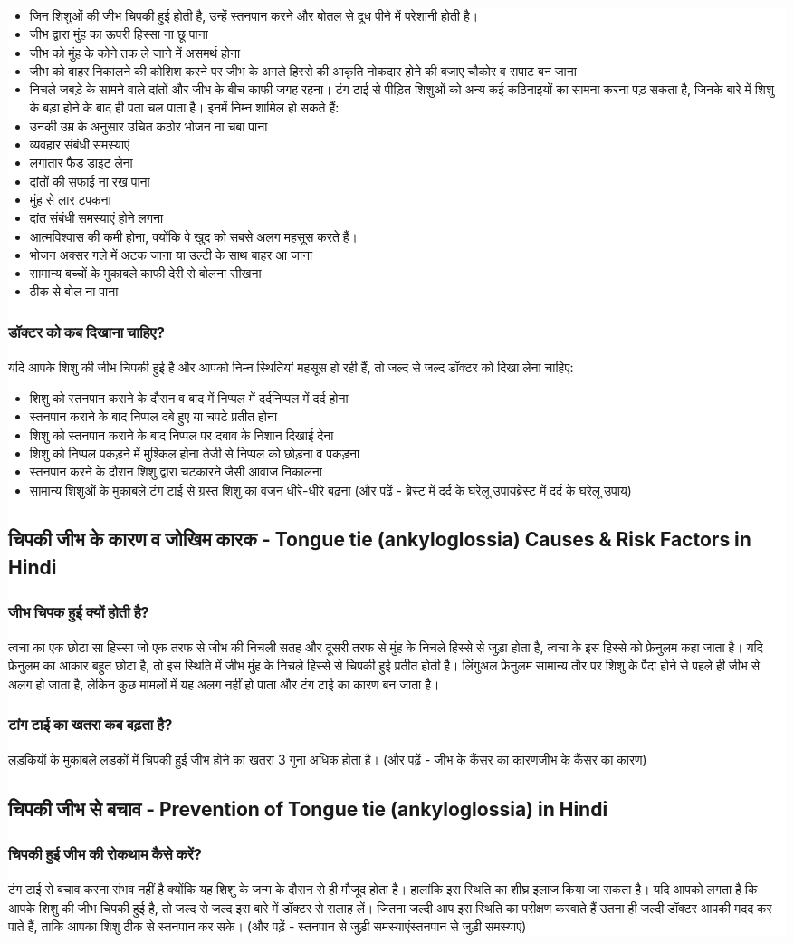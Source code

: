 - जिन शिशुओं की जीभ चिपकी हुई होती है, उन्हें स्तनपान करने और बोतल से दूध पीने में परेशानी होती है।
- जीभ द्वारा मुंह का ऊपरी हिस्सा ना छू पाना
- जीभ को मुंह के कोने तक ले जाने में असमर्थ होना
- जीभ को बाहर निकालने की कोशिश करने पर जीभ के अगले हिस्से की आकृति नोकदार होने की बजाए चौकोर व सपाट बन जाना
- निचले जबड़े के सामने वाले दांतों और जीभ के बीच काफी जगह रहना।
टंग टाई से पीड़ित शिशुओं को अन्य कई कठिनाइयों का सामना करना पड़ सकता है, जिनके बारे में शिशु के बड़ा होने के बाद ही पता चल पाता है। इनमें निम्न शामिल हो सकते हैं:
- उनकी उम्र के अनुसार उचित कठोर भोजन ना चबा पाना
- व्यवहार संबंधी समस्याएं
- लगातार फैड डाइट लेना
- दांतों की सफाई ना रख पाना
- मुंह से लार टपकना
- दांत संबंधी समस्याएं होने लगना
- आत्मविश्वास की कमी होना, क्योंकि वे खुद को सबसे अलग महसूस करते हैं।
- भोजन अक्सर गले में अटक जाना या उल्टी के साथ बाहर आ जाना
- सामान्य बच्चों के मुकाबले काफी देरी से बोलना सीखना
- ठीक से बोल ना पाना
### डॉक्टर को कब दिखाना चाहिए?
यदि आपके शिशु की जीभ चिपकी हुई है और आपको निम्न स्थितियां महसूस हो रही हैं, तो जल्द से जल्द डॉक्टर को दिखा लेना चाहिए:
- शिशु को स्तनपान कराने के दौरान व बाद में निप्पल में दर्दनिप्पल में दर्द होना
- स्तनपान कराने के बाद निप्पल दबे हुए या चपटे प्रतीत होना
- शिशु को स्तनपान कराने के बाद निप्पल पर दबाव के निशान दिखाई देना
- शिशु को निप्पल पकड़ने में मुश्किल होना तेजी से निप्पल को छोड़ना व पकड़ना
- स्तनपान करने के दौरान शिशु द्वारा चटकारने जैसी आवाज निकालना
- सामान्य शिशुओं के मुकाबले टंग टाई से ग्रस्त शिशु का वजन धीरे-धीरे बढ़ना
(और पढ़ें - ब्रेस्ट में दर्द के घरेलू उपायब्रेस्ट में दर्द के घरेलू उपाय)

## चिपकी जीभ के कारण व जोखिम कारक - Tongue tie (ankyloglossia) Causes & Risk Factors in Hindi
### जीभ चिपक हुई क्यों होती है?
त्वचा का एक छोटा सा हिस्सा जो एक तरफ से जीभ की निचली सतह और दूसरी तरफ से मुंह के निचले हिस्से से जुड़ा होता है, त्वचा के इस हिस्से को फ्रेनुलम कहा जाता है। यदि फ्रेनुलम का आकार बहुत छोटा है, तो इस स्थिति में जीभ मुंह के निचले हिस्से से चिपकी हुई प्रतीत होती है। लिंगुअल फ्रेनुलम सामान्य तौर पर शिशु के पैदा होने से पहले ही जीभ से अलग हो जाता है, लेकिन कुछ मामलों में यह अलग नहीं हो पाता और टंग टाई का कारण बन जाता है।
### टांग टाई का खतरा कब बढ़ता है?
लड़कियों के मुकाबले लड़कों में चिपकी हुई जीभ होने का खतरा 3 गुना अधिक होता है।
(और पढ़ें - जीभ के कैंसर का कारणजीभ के कैंसर का कारण)

## चिपकी जीभ से बचाव - Prevention of Tongue tie (ankyloglossia) in Hindi
### चिपकी हुई जीभ की रोकथाम कैसे करें?
टंग टाई से बचाव करना संभव नहीं है क्योंकि यह शिशु के जन्म के दौरान से ही मौजूद होता है। हालांकि इस स्थिति का शीघ्र इलाज किया जा सकता है। यदि आपको लगता है कि आपके शिशु की जीभ चिपकी हुई है, तो जल्द से जल्द इस बारे में डॉक्टर से सलाह लें। जितना जल्दी आप इस स्थिति का परीक्षण करवाते हैं उतना ही जल्दी डॉक्टर आपकी मदद कर पाते हैं, ताकि आपका शिशु ठीक से स्तनपान कर सके।
(और पढ़ें - स्तनपान से जुड़ी समस्याएंस्तनपान से जुड़ी समस्याएं)

